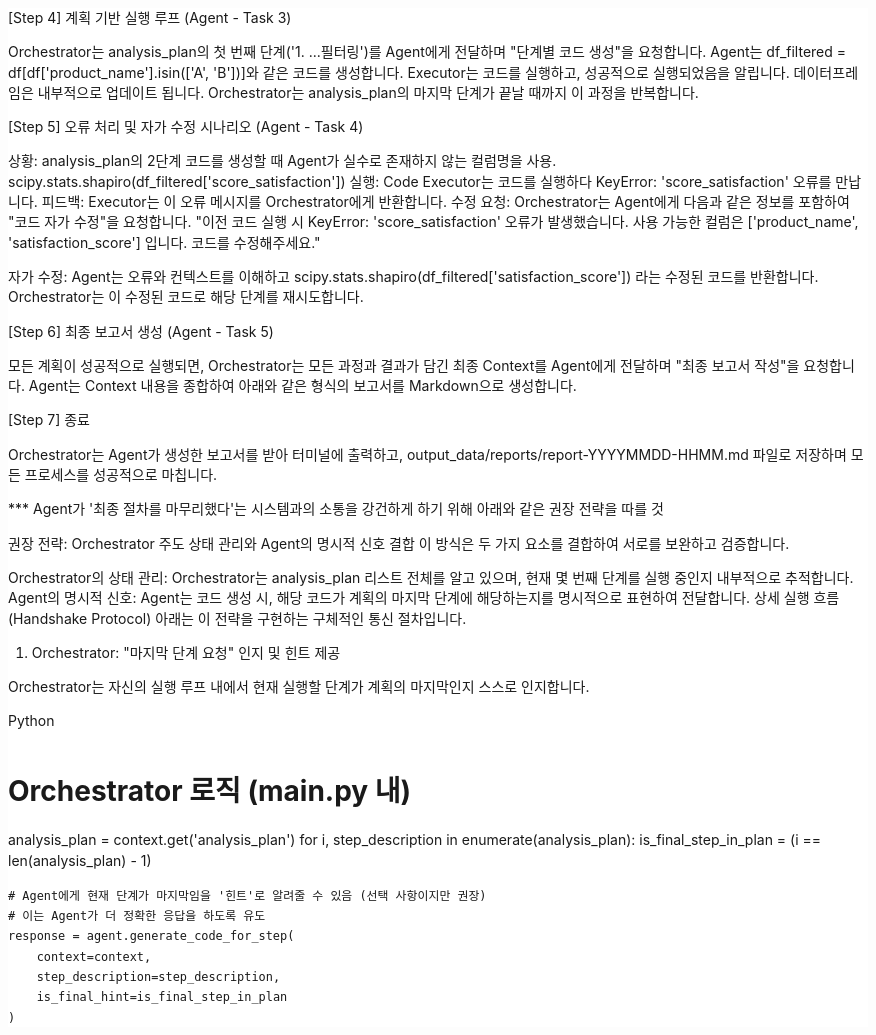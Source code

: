 [Step 4] 계획 기반 실행 루프 (Agent - Task 3)

Orchestrator는 analysis_plan의 첫 번째 단계('1. ...필터링')를 Agent에게 전달하며 "단계별 코드 생성"을 요청합니다.
Agent는 df_filtered = df[df['product_name'].isin(['A', 'B'])]와 같은 코드를 생성합니다.
Executor는 코드를 실행하고, 성공적으로 실행되었음을 알립니다. 데이터프레임은 내부적으로 업데이트 됩니다.
Orchestrator는 analysis_plan의 마지막 단계가 끝날 때까지 이 과정을 반복합니다.

[Step 5] 오류 처리 및 자가 수정 시나리오 (Agent - Task 4)

상황: analysis_plan의 2단계 코드를 생성할 때 Agent가 실수로 존재하지 않는 컬럼명을 사용. scipy.stats.shapiro(df_filtered['score_satisfaction'])
실행: Code Executor는 코드를 실행하다 KeyError: 'score_satisfaction' 오류를 만납니다.
피드백: Executor는 이 오류 메시지를 Orchestrator에게 반환합니다.
수정 요청: Orchestrator는 Agent에게 다음과 같은 정보를 포함하여 "코드 자가 수정"을 요청합니다.
"이전 코드 실행 시 KeyError: 'score_satisfaction' 오류가 발생했습니다. 사용 가능한 컬럼은 ['product_name', 'satisfaction_score'] 입니다. 코드를 수정해주세요."

자가 수정: Agent는 오류와 컨텍스트를 이해하고 scipy.stats.shapiro(df_filtered['satisfaction_score']) 라는 수정된 코드를 반환합니다. Orchestrator는 이 수정된 코드로 해당 단계를 재시도합니다.

[Step 6] 최종 보고서 생성 (Agent - Task 5)

모든 계획이 성공적으로 실행되면, Orchestrator는 모든 과정과 결과가 담긴 최종 Context를 Agent에게 전달하며 "최종 보고서 작성"을 요청합니다.
Agent는 Context 내용을 종합하여 아래와 같은 형식의 보고서를 Markdown으로 생성합니다.

[Step 7] 종료

Orchestrator는 Agent가 생성한 보고서를 받아 터미널에 출력하고, output_data/reports/report-YYYYMMDD-HHMM.md 파일로 저장하며 모든 프로세스를 성공적으로 마칩니다.


***  Agent가 '최종 절차를 마무리했다'는 시스템과의 소통을 강건하게 하기 위해 아래와 같은 권장 전략을 따를 것

권장 전략: Orchestrator 주도 상태 관리와 Agent의 명시적 신호 결합
이 방식은 두 가지 요소를 결합하여 서로를 보완하고 검증합니다.

Orchestrator의 상태 관리: Orchestrator는 analysis_plan 리스트 전체를 알고 있으며, 현재 몇 번째 단계를 실행 중인지 내부적으로 추적합니다.
Agent의 명시적 신호: Agent는 코드 생성 시, 해당 코드가 계획의 마지막 단계에 해당하는지를 명시적으로 표현하여 전달합니다.
상세 실행 흐름 (Handshake Protocol)
아래는 이 전략을 구현하는 구체적인 통신 절차입니다.

1. Orchestrator: "마지막 단계 요청" 인지 및 힌트 제공

Orchestrator는 자신의 실행 루프 내에서 현재 실행할 단계가 계획의 마지막인지 스스로 인지합니다.

Python

# Orchestrator 로직 (main.py 내)

analysis_plan = context.get('analysis_plan')
for i, step_description in enumerate(analysis_plan):
    is_final_step_in_plan = (i == len(analysis_plan) - 1)

    # Agent에게 현재 단계가 마지막임을 '힌트'로 알려줄 수 있음 (선택 사항이지만 권장)
    # 이는 Agent가 더 정확한 응답을 하도록 유도
    response = agent.generate_code_for_step(
        context=context,
        step_description=step_description,
        is_final_hint=is_final_step_in_plan
    )
    